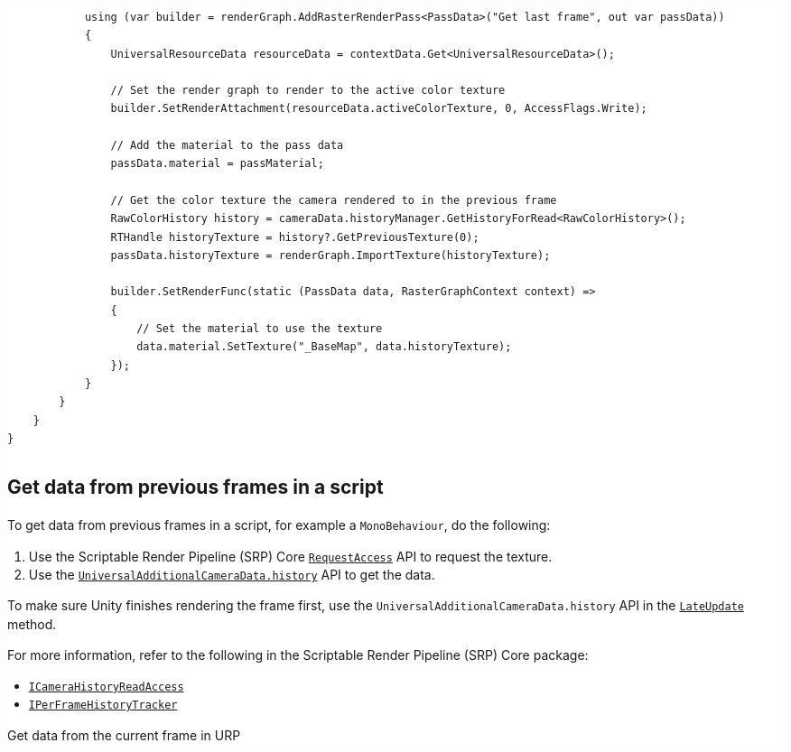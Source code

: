                 using (var builder = renderGraph.AddRasterRenderPass<PassData>("Get last frame", out var passData))
                {
                    UniversalResourceData resourceData = contextData.Get<UniversalResourceData>();
    
                    // Set the render graph to render to the active color texture
                    builder.SetRenderAttachment(resourceData.activeColorTexture, 0, AccessFlags.Write);
    
                    // Add the material to the pass data
                    passData.material = passMaterial;
                    
                    // Get the color texture the camera rendered to in the previous frame
                    RawColorHistory history = cameraData.historyManager.GetHistoryForRead<RawColorHistory>();
                    RTHandle historyTexture = history?.GetPreviousTexture(0);
                    passData.historyTexture = renderGraph.ImportTexture(historyTexture);
    
                    builder.SetRenderFunc(static (PassData data, RasterGraphContext context) =>
                    {
                        // Set the material to use the texture
                        data.material.SetTexture("_BaseMap", data.historyTexture);
                    });
                }
            }
        }
    }
    

## Get data from previous frames in a script

To get data from previous frames in a script, for example a `MonoBehaviour`,
do the following:

  1. Use the Scriptable Render Pipeline (SRP) Core [`RequestAccess`](https://docs.unity3d.com/Packages/com.unity.render-pipelines.core@17.0/api/UnityEngine.Rendering.IPerFrameHistoryAccessTracker.html#UnityEngine_Rendering_IPerFrameHistoryAccessTracker_RequestAccess__1) API to request the texture.
  2. Use the [`UniversalAdditionalCameraData.history`](https://docs.unity3d.com/Packages/com.unity.render-pipelines.universal@17.0/api/UnityEngine.Rendering.Universal.UniversalAdditionalCameraData.html#UnityEngine_Rendering_Universal_UniversalAdditionalCameraData_history) API to get the data.

To make sure Unity finishes rendering the frame first, use the
`UniversalAdditionalCameraData.history` API in the
[`LateUpdate`](https://docs.unity3d.com/ScriptReference/MonoBehaviour.LateUpdate.html)
method.

For more information, refer to the following in the Scriptable Render Pipeline
(SRP) Core package:

  * [`ICameraHistoryReadAccess`](https://docs.unity3d.com/Packages/com.unity.render-pipelines.core@17.0/api/UnityEngine.Rendering.ICameraHistoryReadAccess.html)
  * [`IPerFrameHistoryTracker`](https://docs.unity3d.com/Packages/com.unity.render-pipelines.core@17.0/api/UnityEngine.Rendering.IPerFrameHistoryAccessTracker.html)

[](../urp/accessing-frame-data.html)

Get data from the current frame in URP

[](../urp/render-graph-add-textures-to-camera-history.html)
